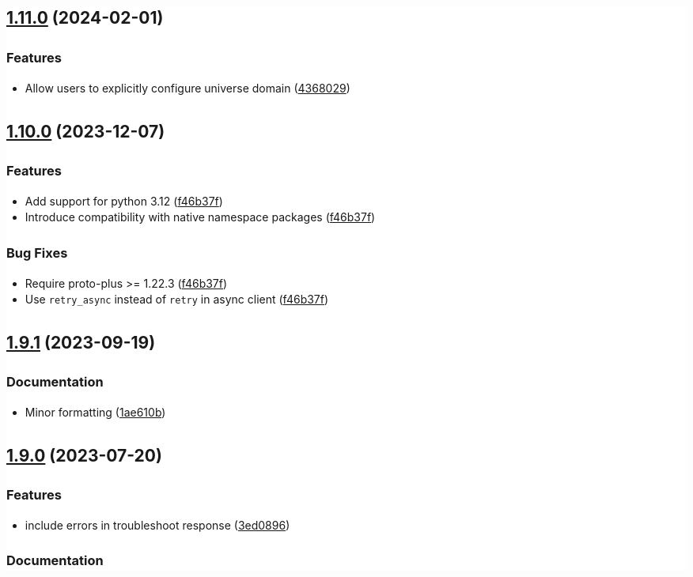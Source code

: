 ## [1.11.0](https://github.com/googleapis/google-cloud-python/compare/google-cloud-policy-troubleshooter-v1.10.0...google-cloud-policy-troubleshooter-v1.11.0) (2024-02-01)


### Features

* Allow users to explicitly configure universe domain ([4368029](https://github.com/googleapis/google-cloud-python/commit/436802904bfdafa7e90f94b128813506525e1605))

## [1.10.0](https://github.com/googleapis/google-cloud-python/compare/google-cloud-policy-troubleshooter-v1.9.1...google-cloud-policy-troubleshooter-v1.10.0) (2023-12-07)


### Features

* Add support for python 3.12 ([f46b37f](https://github.com/googleapis/google-cloud-python/commit/f46b37f825f96add7b127282414346c1a1a96231))
* Introduce compatibility with native namespace packages ([f46b37f](https://github.com/googleapis/google-cloud-python/commit/f46b37f825f96add7b127282414346c1a1a96231))


### Bug Fixes

* Require proto-plus &gt;= 1.22.3 ([f46b37f](https://github.com/googleapis/google-cloud-python/commit/f46b37f825f96add7b127282414346c1a1a96231))
* Use `retry_async` instead of `retry` in async client ([f46b37f](https://github.com/googleapis/google-cloud-python/commit/f46b37f825f96add7b127282414346c1a1a96231))

## [1.9.1](https://github.com/googleapis/google-cloud-python/compare/google-cloud-policy-troubleshooter-v1.9.0...google-cloud-policy-troubleshooter-v1.9.1) (2023-09-19)


### Documentation

* Minor formatting ([1ae610b](https://github.com/googleapis/google-cloud-python/commit/1ae610bb3b321ceac7bd23a455a002e39645d84f))

## [1.9.0](https://github.com/googleapis/google-cloud-python/compare/google-cloud-policy-troubleshooter-v1.8.2...google-cloud-policy-troubleshooter-v1.9.0) (2023-07-20)


### Features

* include errors in troubleshoot response  ([3ed0896](https://github.com/googleapis/google-cloud-python/commit/3ed08963c4a61701cb6cf76d2a9fa384796ae7ca))


### Documentation
